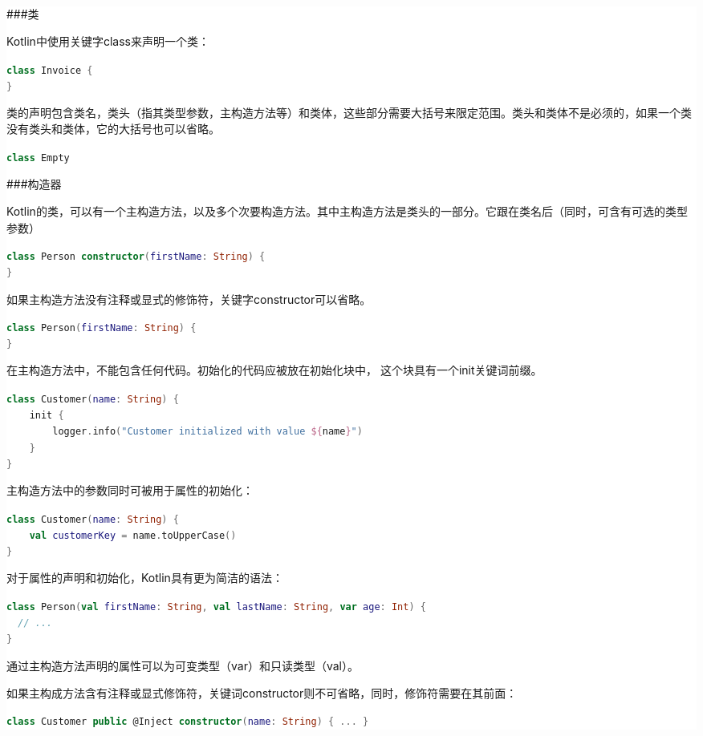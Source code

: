 ###类

Kotlin中使用关键字class来声明一个类：

```Kotlin
class Invoice {
}
```

类的声明包含类名，类头（指其类型参数，主构造方法等）和类体，这些部分需要大括号来限定范围。类头和类体不是必须的，如果一个类没有类头和类体，它的大括号也可以省略。

```Kotlin
class Empty
```

###构造器

Kotlin的类，可以有一个主构造方法，以及多个次要构造方法。其中主构造方法是类头的一部分。它跟在类名后（同时，可含有可选的类型参数）

```Kotlin
class Person constructor(firstName: String) {
}
```

如果主构造方法没有注释或显式的修饰符，关键字constructor可以省略。

```Kotlin
class Person(firstName: String) {
}
```

在主构造方法中，不能包含任何代码。初始化的代码应被放在初始化块中， 这个块具有一个init关键词前缀。

```Kotlin
class Customer(name: String) {
	init {
		logger.info("Customer initialized with value ${name}")
	}
}
```

主构造方法中的参数同时可被用于属性的初始化：

```Kotlin
class Customer(name: String) {
    val customerKey = name.toUpperCase()
}
```

对于属性的声明和初始化，Kotlin具有更为简洁的语法：

```Kotlin
class Person(val firstName: String, val lastName: String, var age: Int) {
  // ...
}
```

通过主构造方法声明的属性可以为可变类型（var）和只读类型（val）。

如果主构成方法含有注释或显式修饰符，关键词constructor则不可省略，同时，修饰符需要在其前面：

```Kotlin
class Customer public @Inject constructor(name: String) { ... }
```
